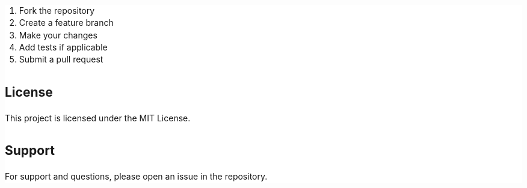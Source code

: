 1. Fork the repository
2. Create a feature branch
3. Make your changes
4. Add tests if applicable
5. Submit a pull request

## License

This project is licensed under the MIT License.

## Support

For support and questions, please open an issue in the repository. 